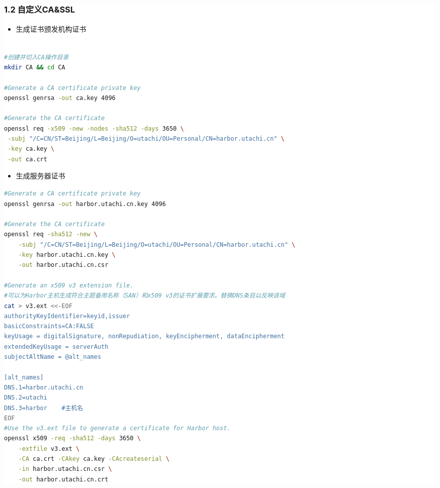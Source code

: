 



###  1.2 自定义CA&SSL

* 生成证书颁发机构证书

```bash

#创建并切入CA操作目录
mkdir CA && cd CA    

#Generate a CA certificate private key
openssl genrsa -out ca.key 4096

#Generate the CA certificate
openssl req -x509 -new -nodes -sha512 -days 3650 \
 -subj "/C=CN/ST=Beijing/L=Beijing/O=utachi/OU=Personal/CN=harbor.utachi.cn" \
 -key ca.key \
 -out ca.crt
```
* 生成服务器证书

```bash
#Generate a CA certificate private key
openssl genrsa -out harbor.utachi.cn.key 4096

#Generate the CA certificate
openssl req -sha512 -new \
    -subj "/C=CN/ST=Beijing/L=Beijing/O=utachi/OU=Personal/CN=harbor.utachi.cn" \
    -key harbor.utachi.cn.key \
    -out harbor.utachi.cn.csr

#Generate an x509 v3 extension file.
#可以为Harbor主机生成符合主题备用名称（SAN）和x509 v3的证书扩展要求。替换DNS条目以反映该域
cat > v3.ext <<-EOF
authorityKeyIdentifier=keyid,issuer
basicConstraints=CA:FALSE
keyUsage = digitalSignature, nonRepudiation, keyEncipherment, dataEncipherment
extendedKeyUsage = serverAuth
subjectAltName = @alt_names

[alt_names]
DNS.1=harbor.utachi.cn
DNS.2=utachi
DNS.3=harbor    #主机名
EOF
#Use the v3.ext file to generate a certificate for Harbor host.
openssl x509 -req -sha512 -days 3650 \
    -extfile v3.ext \
    -CA ca.crt -CAkey ca.key -CAcreateserial \
    -in harbor.utachi.cn.csr \
    -out harbor.utachi.cn.crt
```
